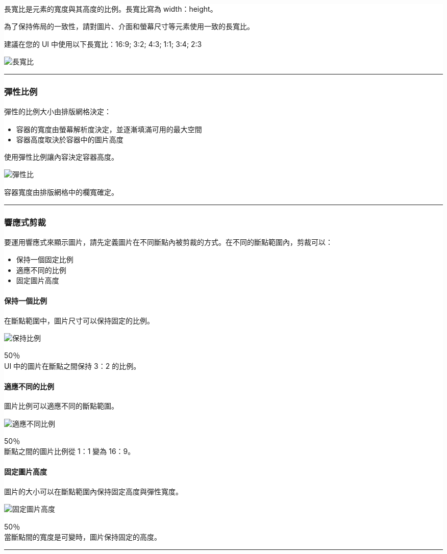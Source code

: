 長寬比是元素的寬度與其高度的比例。長寬比寫為 width：height。

為了保持佈局的一致性，請對圖片、介面和螢幕尺寸等元素使用一致的長寬比。

建議在您的 UI 中使用以下長寬比：16:9; 3:2; 4:3; 1:1; 3:4; 2:3

![長寬比](https://lh3.googleusercontent.com/VoBz_lg0Fh9t9YeWa4v1EvMfBqXtnXkgOKA5Wc51sU6pFDHhKkWPfrfFHPeMwtd4G4LQ5B9eSZKQNjXOsQH0gV02HpQYADd4eSK5og=w1064-v0)

---

### 彈性比例

彈性的比例大小由排版網格決定：

- 容器的寬度由螢幕解析度決定，並逐漸填滿可用的最大空間
- 容器高度取決於容器中的圖片高度

使用彈性比例讓內容決定容器高度。

![彈性比](https://lh3.googleusercontent.com/uwxkWXpdEpoIPz4dUWTu3Slb17UjbDiIW2soKPiTY7JKDu0l38H1Y4JsMuIVgv7BQrz4C_HyeFQi4EdHfcTDDDMYSG9cmS6sBn-FpQ=w1064-v0)

<p class="annotation">容器寬度由排版網格中的欄寬確定。</p>

---

### 響應式剪裁

要運用響應式來顯示圖片，請先定義圖片在不同斷點內被剪裁的方式。在不同的斷點範圍內，剪裁可以：

- 保持一個固定比例
- 適應不同的比例
- 固定圖片高度

#### 保持一個比例

在斷點範圍中，圖片尺寸可以保持固定的比例。

![保持比例](https://lh3.googleusercontent.com/kFP94SNxZnEdxq_IgGzVHMVEpob2wuzycwbm69Wgm1fHoPcFA19i0Cmc2votk2w9RwSYqKKVmANdvRDHfgIqaOaZfiefE3yCoEOc-wA=w1064-v0)

<p class="annotation">50％<br>UI 中的圖片在斷點之間保持 3：2 的比例。</p>

#### 適應不同的比例

圖片比例可以適應不同的斷點範圍。

![適應不同比例](https://lh3.googleusercontent.com/4qaK79Dr80-eHWPxi93Y2iDEby21ETywNNPPtgThZcSz5yBIw_gxUR3dz6EEZypWQeQK13l8nmnqHXRVe0-RLOjF4MSWb4Z4OEE3=w1064-v0)

<p class="annotation">50％<br>斷點之間的圖片比例從 1：1 變為 16：9。</p>

#### 固定圖片高度

圖片的大小可以在斷點範圍內保持固定高度與彈性寬度。

![固定圖片高度](https://lh3.googleusercontent.com/lQteTxA5pZzhyyvJexW86V7XXIEK_rL3xWkS_9fKmUsZxJFDfgiDQPbFb5lDu9ATCnbMwkBWPt_XvEImxDrO8eJ4qfqFp3xNa8Ss=w1064-v0)

<p class="annotation">50％<br>當斷點間的寬度是可變時，圖片保持固定的高度。</p>

---